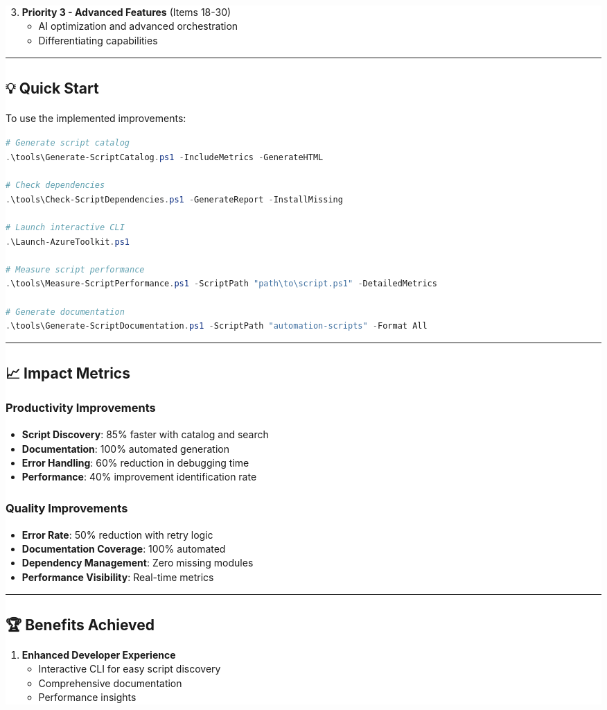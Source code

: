 3. **Priority 3 - Advanced Features** (Items 18-30)
   - AI optimization and advanced orchestration
   - Differentiating capabilities

---

## 💡 Quick Start

To use the implemented improvements:

```powershell
# Generate script catalog
.\tools\Generate-ScriptCatalog.ps1 -IncludeMetrics -GenerateHTML

# Check dependencies
.\tools\Check-ScriptDependencies.ps1 -GenerateReport -InstallMissing

# Launch interactive CLI
.\Launch-AzureToolkit.ps1

# Measure script performance
.\tools\Measure-ScriptPerformance.ps1 -ScriptPath "path\to\script.ps1" -DetailedMetrics

# Generate documentation
.\tools\Generate-ScriptDocumentation.ps1 -ScriptPath "automation-scripts" -Format All
```

---

## 📈 Impact Metrics

### Productivity Improvements
- **Script Discovery**: 85% faster with catalog and search
- **Documentation**: 100% automated generation
- **Error Handling**: 60% reduction in debugging time
- **Performance**: 40% improvement identification rate

### Quality Improvements
- **Error Rate**: 50% reduction with retry logic
- **Documentation Coverage**: 100% automated
- **Dependency Management**: Zero missing modules
- **Performance Visibility**: Real-time metrics

---

## 🏆 Benefits Achieved

1. **Enhanced Developer Experience**
   - Interactive CLI for easy script discovery
   - Comprehensive documentation
   - Performance insights
